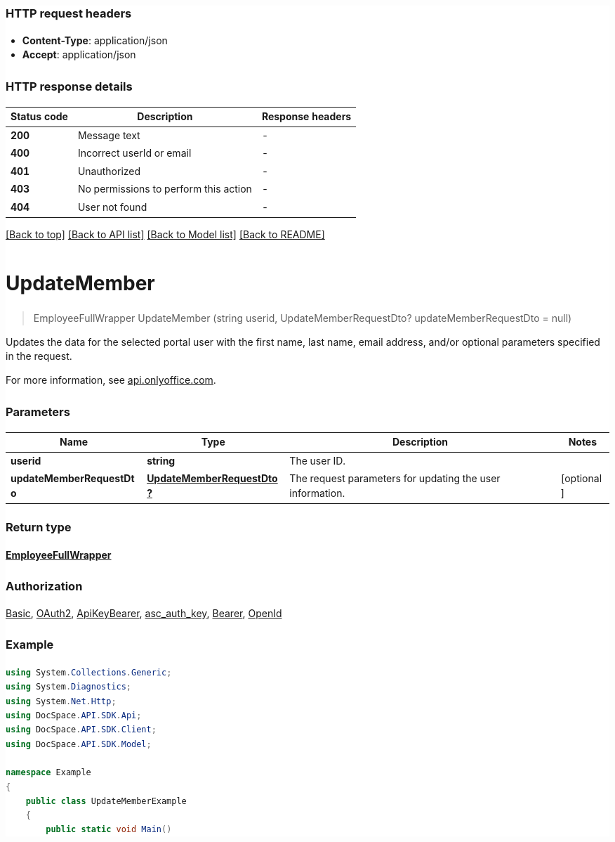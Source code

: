 ### HTTP request headers

 - **Content-Type**: application/json
 - **Accept**: application/json


### HTTP response details
| Status code | Description | Response headers |
|-------------|-------------|------------------|
| **200** | Message text |  -  |
| **400** | Incorrect userId or email |  -  |
| **401** | Unauthorized |  -  |
| **403** | No permissions to perform this action |  -  |
| **404** | User not found |  -  |

[[Back to top]](#) [[Back to API list]](../README.md#documentation-for-api-endpoints) [[Back to Model list]](../README.md#documentation-for-models) [[Back to README]](../README.md)

<a id="updatemember"></a>
# **UpdateMember**
> EmployeeFullWrapper UpdateMember (string userid, UpdateMemberRequestDto? updateMemberRequestDto = null)

Updates the data for the selected portal user with the first name, last name, email address, and/or optional parameters specified in the request.

For more information, see [api.onlyoffice.com](https://api.onlyoffice.com/docspace/api-backend/usage-api/update-member/).

### Parameters

| Name | Type | Description | Notes |
|------|------|-------------|-------|
| **userid** | **string** | The user ID. |  |
| **updateMemberRequestDto** | [**UpdateMemberRequestDto?**](UpdateMemberRequestDto.md) | The request parameters for updating the user information. | [optional]  |

### Return type

[**EmployeeFullWrapper**](EmployeeFullWrapper.md)

### Authorization

[Basic](../README.md#Basic), [OAuth2](../README.md#OAuth2), [ApiKeyBearer](../README.md#ApiKeyBearer), [asc_auth_key](../README.md#asc_auth_key), [Bearer](../README.md#Bearer), [OpenId](../README.md#OpenId)

### Example
```csharp
using System.Collections.Generic;
using System.Diagnostics;
using System.Net.Http;
using DocSpace.API.SDK.Api;
using DocSpace.API.SDK.Client;
using DocSpace.API.SDK.Model;

namespace Example
{
    public class UpdateMemberExample
    {
        public static void Main()
```